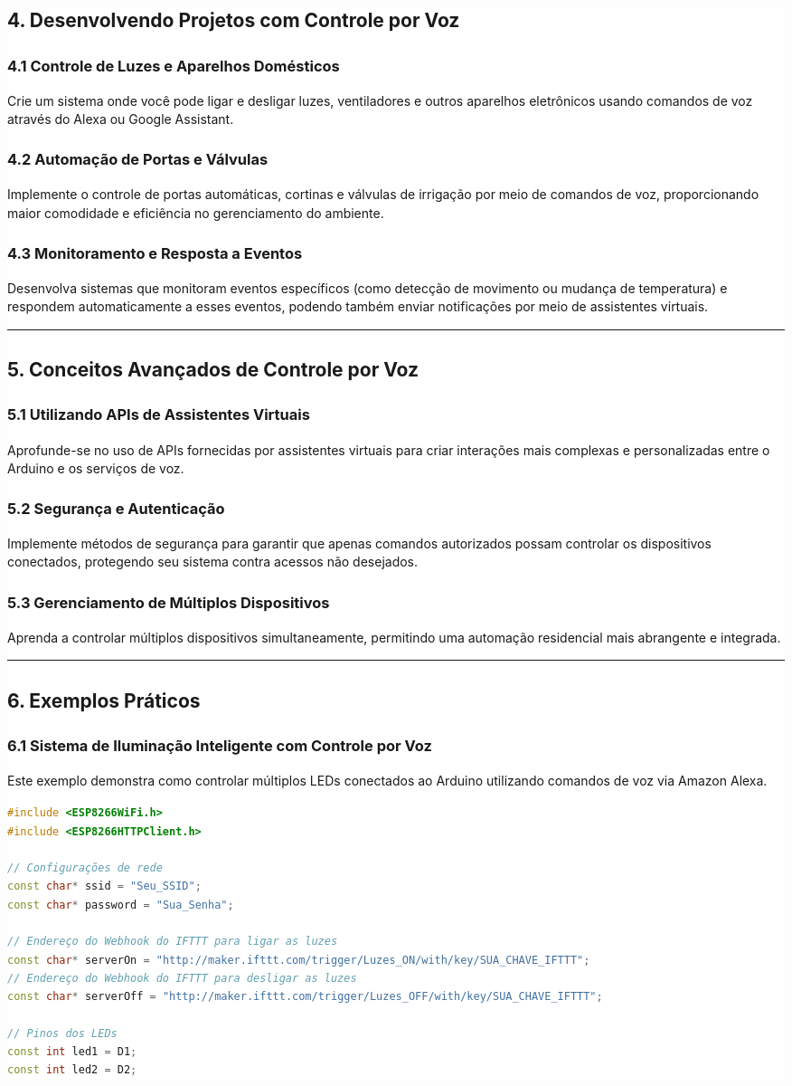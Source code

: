 
## 4. Desenvolvendo Projetos com Controle por Voz

### 4.1 Controle de Luzes e Aparelhos Domésticos

Crie um sistema onde você pode ligar e desligar luzes, ventiladores e outros aparelhos eletrônicos usando comandos de voz através do Alexa ou Google Assistant.

### 4.2 Automação de Portas e Válvulas

Implemente o controle de portas automáticas, cortinas e válvulas de irrigação por meio de comandos de voz, proporcionando maior comodidade e eficiência no gerenciamento do ambiente.

### 4.3 Monitoramento e Resposta a Eventos

Desenvolva sistemas que monitoram eventos específicos (como detecção de movimento ou mudança de temperatura) e respondem automaticamente a esses eventos, podendo também enviar notificações por meio de assistentes virtuais.

---

## 5. Conceitos Avançados de Controle por Voz

### 5.1 Utilizando APIs de Assistentes Virtuais

Aprofunde-se no uso de APIs fornecidas por assistentes virtuais para criar interações mais complexas e personalizadas entre o Arduino e os serviços de voz.

### 5.2 Segurança e Autenticação

Implemente métodos de segurança para garantir que apenas comandos autorizados possam controlar os dispositivos conectados, protegendo seu sistema contra acessos não desejados.

### 5.3 Gerenciamento de Múltiplos Dispositivos

Aprenda a controlar múltiplos dispositivos simultaneamente, permitindo uma automação residencial mais abrangente e integrada.

---

## 6. Exemplos Práticos

### 6.1 Sistema de Iluminação Inteligente com Controle por Voz

Este exemplo demonstra como controlar múltiplos LEDs conectados ao Arduino utilizando comandos de voz via Amazon Alexa.

```cpp
#include <ESP8266WiFi.h>
#include <ESP8266HTTPClient.h>

// Configurações de rede
const char* ssid = "Seu_SSID";
const char* password = "Sua_Senha";

// Endereço do Webhook do IFTTT para ligar as luzes
const char* serverOn = "http://maker.ifttt.com/trigger/Luzes_ON/with/key/SUA_CHAVE_IFTTT";
// Endereço do Webhook do IFTTT para desligar as luzes
const char* serverOff = "http://maker.ifttt.com/trigger/Luzes_OFF/with/key/SUA_CHAVE_IFTTT";

// Pinos dos LEDs
const int led1 = D1;
const int led2 = D2;
```